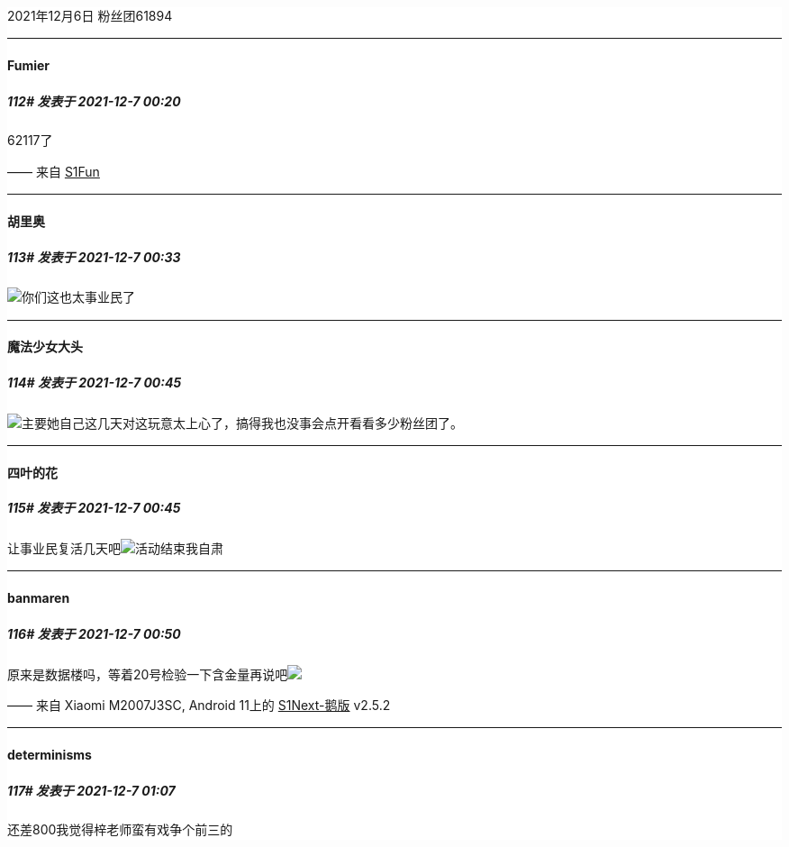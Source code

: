 2021年12月6日 粉丝团61894

*****

####  Fumier  
##### 112#       发表于 2021-12-7 00:20

62117了

—— 来自 [S1Fun](https://s1fun.koalcat.com)



*****

####  胡里奥  
##### 113#       发表于 2021-12-7 00:33

<img src="https://static.saraba1st.com/image/smiley/face2017/009.gif" referrerpolicy="no-referrer">你们这也太事业民了



*****

####  魔法少女大头  
##### 114#       发表于 2021-12-7 00:45

<img src="https://static.saraba1st.com/image/smiley/face2017/067.png" referrerpolicy="no-referrer">主要她自己这几天对这玩意太上心了，搞得我也没事会点开看看多少粉丝团了。

*****

####  四叶的花  
##### 115#       发表于 2021-12-7 00:45

让事业民复活几天吧<img src="https://static.saraba1st.com/image/smiley/face2017/062.gif" referrerpolicy="no-referrer">活动结束我自肃

*****

####  banmaren  
##### 116#       发表于 2021-12-7 00:50

原来是数据楼吗，等着20号检验一下含金量再说吧<img src="https://static.saraba1st.com/image/smiley/face2017/037.png" referrerpolicy="no-referrer">

—— 来自 Xiaomi M2007J3SC, Android 11上的 [S1Next-鹅版](https://github.com/ykrank/S1-Next/releases) v2.5.2



*****

####  determinisms  
##### 117#       发表于 2021-12-7 01:07

还差800我觉得梓老师蛮有戏争个前三的


